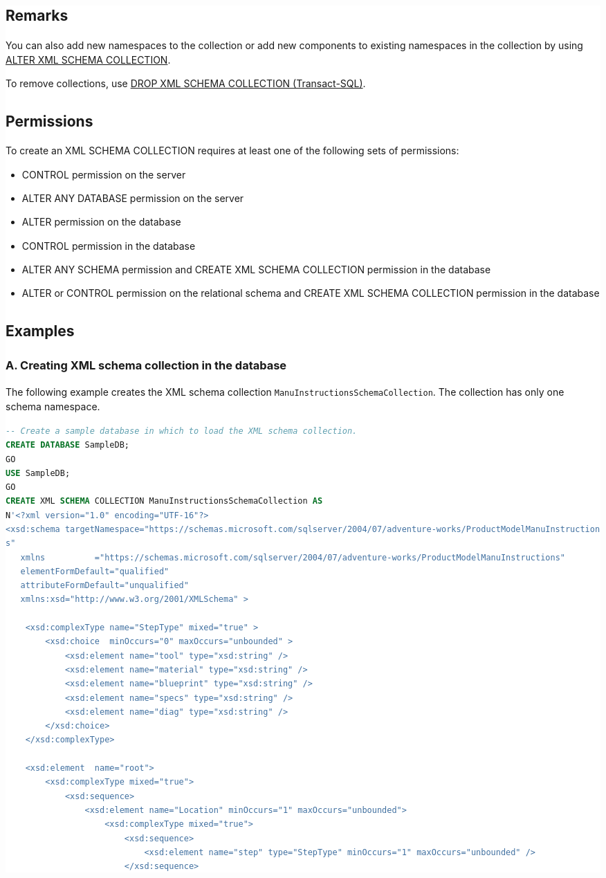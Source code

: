 ## Remarks  
 You can also add new namespaces to the collection or add new components to existing namespaces in the collection by using [ALTER XML SCHEMA COLLECTION](../../t-sql/statements/alter-xml-schema-collection-transact-sql.md).  
  
 To remove collections, use [DROP XML SCHEMA COLLECTION &#40;Transact-SQL&#41;](../../t-sql/statements/drop-xml-schema-collection-transact-sql.md).  
  
## Permissions  
 To create an XML SCHEMA COLLECTION requires at least one of the following sets of permissions:  
  
-   CONTROL permission on the server  
  
-   ALTER ANY DATABASE permission on the server  
  
-   ALTER permission on the database  
  
-   CONTROL permission in the database  
  
-   ALTER ANY SCHEMA permission and CREATE XML SCHEMA COLLECTION permission in the database  
  
-   ALTER or CONTROL permission on the relational schema and CREATE XML SCHEMA COLLECTION permission in the database  
  
## Examples  
  
### A. Creating XML schema collection in the database  
 The following example creates the XML schema collection `ManuInstructionsSchemaCollection`. The collection has only one schema namespace.  
  
```sql  
-- Create a sample database in which to load the XML schema collection.  
CREATE DATABASE SampleDB;  
GO  
USE SampleDB;  
GO  
CREATE XML SCHEMA COLLECTION ManuInstructionsSchemaCollection AS  
N'<?xml version="1.0" encoding="UTF-16"?>  
<xsd:schema targetNamespace="https://schemas.microsoft.com/sqlserver/2004/07/adventure-works/ProductModelManuInstructions"   
   xmlns          ="https://schemas.microsoft.com/sqlserver/2004/07/adventure-works/ProductModelManuInstructions"   
   elementFormDefault="qualified"   
   attributeFormDefault="unqualified"  
   xmlns:xsd="http://www.w3.org/2001/XMLSchema" >  
  
    <xsd:complexType name="StepType" mixed="true" >  
        <xsd:choice  minOccurs="0" maxOccurs="unbounded" >   
            <xsd:element name="tool" type="xsd:string" />  
            <xsd:element name="material" type="xsd:string" />  
            <xsd:element name="blueprint" type="xsd:string" />  
            <xsd:element name="specs" type="xsd:string" />  
            <xsd:element name="diag" type="xsd:string" />  
        </xsd:choice>   
    </xsd:complexType>  
  
    <xsd:element  name="root">  
        <xsd:complexType mixed="true">  
            <xsd:sequence>  
                <xsd:element name="Location" minOccurs="1" maxOccurs="unbounded">  
                    <xsd:complexType mixed="true">  
                        <xsd:sequence>  
                            <xsd:element name="step" type="StepType" minOccurs="1" maxOccurs="unbounded" />  
                        </xsd:sequence>  
```